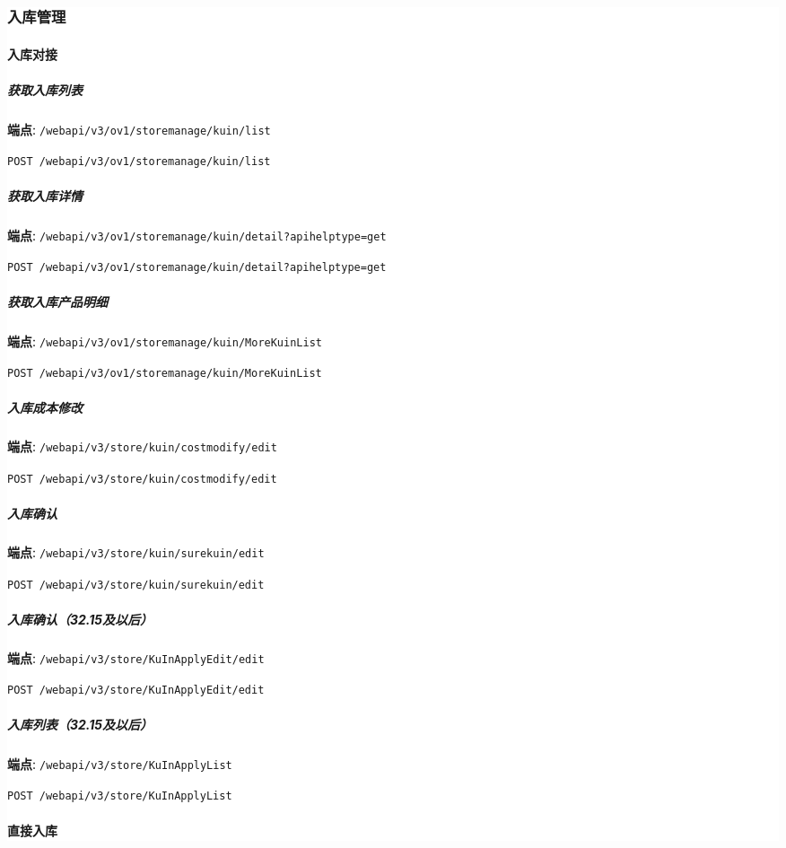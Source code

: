 ### 入库管理

#### 入库对接

##### 获取入库列表

**端点**: `/webapi/v3/ov1/storemanage/kuin/list`

```http
POST /webapi/v3/ov1/storemanage/kuin/list
```

##### 获取入库详情

**端点**: `/webapi/v3/ov1/storemanage/kuin/detail?apihelptype=get`

```http
POST /webapi/v3/ov1/storemanage/kuin/detail?apihelptype=get
```

##### 获取入库产品明细

**端点**: `/webapi/v3/ov1/storemanage/kuin/MoreKuinList`

```http
POST /webapi/v3/ov1/storemanage/kuin/MoreKuinList
```

##### 入库成本修改

**端点**: `/webapi/v3/store/kuin/costmodify/edit`

```http
POST /webapi/v3/store/kuin/costmodify/edit
```

##### 入库确认

**端点**: `/webapi/v3/store/kuin/surekuin/edit`

```http
POST /webapi/v3/store/kuin/surekuin/edit
```

##### 入库确认（32.15及以后）

**端点**: `/webapi/v3/store/KuInApplyEdit/edit`

```http
POST /webapi/v3/store/KuInApplyEdit/edit
```

##### 入库列表（32.15及以后）

**端点**: `/webapi/v3/store/KuInApplyList`

```http
POST /webapi/v3/store/KuInApplyList
```

#### 直接入库

